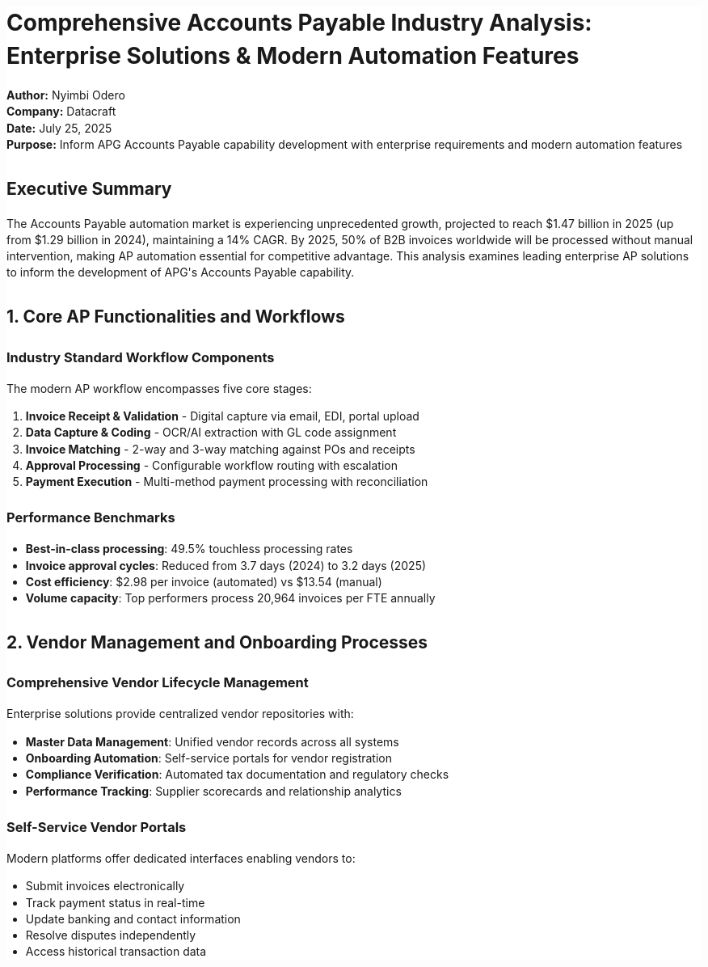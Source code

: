 # Comprehensive Accounts Payable Industry Analysis: Enterprise Solutions & Modern Automation Features

**Author:** Nyimbi Odero  
**Company:** Datacraft  
**Date:** July 25, 2025  
**Purpose:** Inform APG Accounts Payable capability development with enterprise requirements and modern automation features

## Executive Summary

The Accounts Payable automation market is experiencing unprecedented growth, projected to reach $1.47 billion in 2025 (up from $1.29 billion in 2024), maintaining a 14% CAGR. By 2025, 50% of B2B invoices worldwide will be processed without manual intervention, making AP automation essential for competitive advantage. This analysis examines leading enterprise AP solutions to inform the development of APG's Accounts Payable capability.

## 1. Core AP Functionalities and Workflows

### Industry Standard Workflow Components
The modern AP workflow encompasses five core stages:
1. **Invoice Receipt & Validation** - Digital capture via email, EDI, portal upload
2. **Data Capture & Coding** - OCR/AI extraction with GL code assignment
3. **Invoice Matching** - 2-way and 3-way matching against POs and receipts
4. **Approval Processing** - Configurable workflow routing with escalation
5. **Payment Execution** - Multi-method payment processing with reconciliation

### Performance Benchmarks
- **Best-in-class processing**: 49.5% touchless processing rates
- **Invoice approval cycles**: Reduced from 3.7 days (2024) to 3.2 days (2025)
- **Cost efficiency**: $2.98 per invoice (automated) vs $13.54 (manual)
- **Volume capacity**: Top performers process 20,964 invoices per FTE annually

## 2. Vendor Management and Onboarding Processes

### Comprehensive Vendor Lifecycle Management
Enterprise solutions provide centralized vendor repositories with:
- **Master Data Management**: Unified vendor records across all systems
- **Onboarding Automation**: Self-service portals for vendor registration
- **Compliance Verification**: Automated tax documentation and regulatory checks
- **Performance Tracking**: Supplier scorecards and relationship analytics

### Self-Service Vendor Portals
Modern platforms offer dedicated interfaces enabling vendors to:
- Submit invoices electronically
- Track payment status in real-time
- Update banking and contact information
- Resolve disputes independently
- Access historical transaction data
